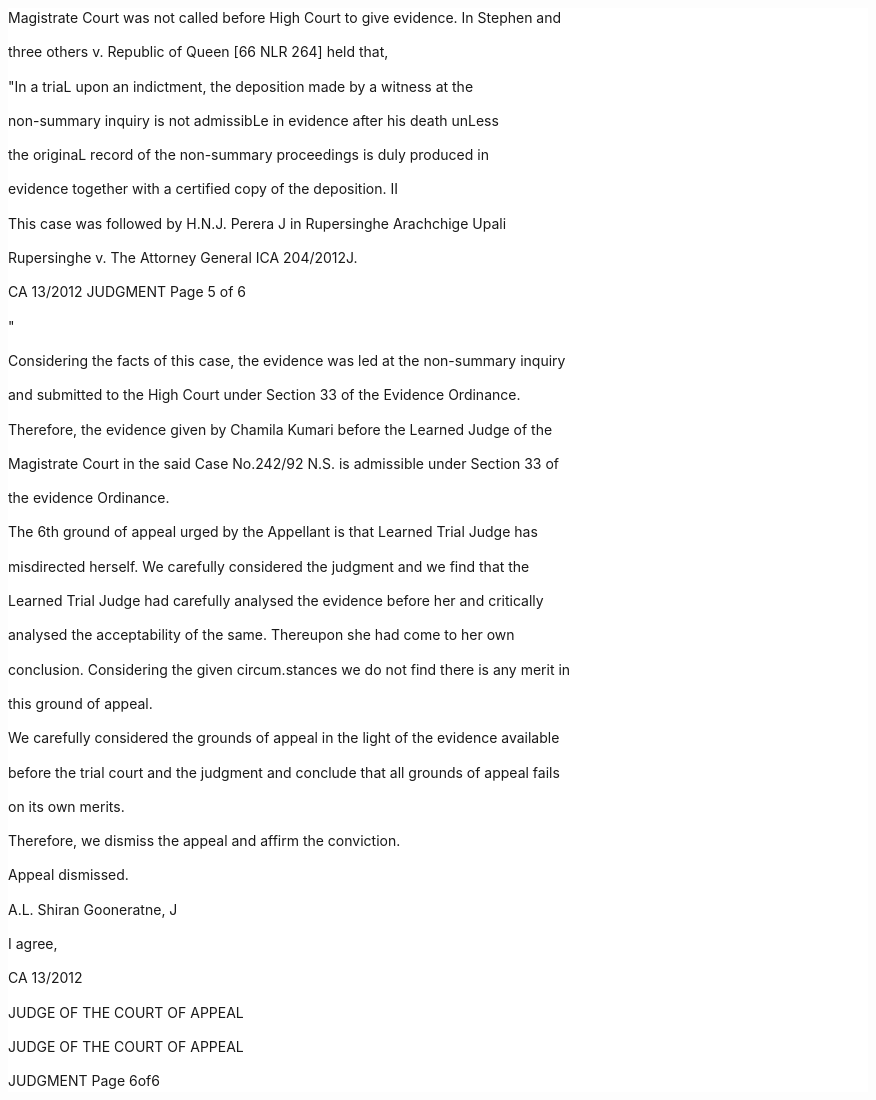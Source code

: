 Magistrate Court was not called before High Court to give evidence. In Stephen and

three others v. Republic of Queen [66 NLR 264] held that,

"In a triaL upon an indictment, the deposition made by a witness at the

non-summary inquiry is not admissibLe in evidence after his death unLess

the originaL record of the non-summary proceedings is duly produced in

evidence together with a certified copy of the deposition. II

This case was followed by H.N.J. Perera J in Rupersinghe Arachchige Upali

Rupersinghe v. The Attorney General ICA 204/2012J.

CA 13/2012 JUDGMENT Page 5 of 6

"

Considering the facts of this case, the evidence was led at the non-summary inquiry

and submitted to the High Court under Section 33 of the Evidence Ordinance.

Therefore, the evidence given by Chamila Kumari before the Learned Judge of the

Magistrate Court in the said Case No.242/92 N.S. is admissible under Section 33 of

the evidence Ordinance.

The 6th ground of appeal urged by the Appellant is that Learned Trial Judge has

misdirected herself. We carefully considered the judgment and we find that the

Learned Trial Judge had carefully analysed the evidence before her and critically

analysed the acceptability of the same. Thereupon she had come to her own

conclusion. Considering the given circum.stances we do not find there is any merit in

this ground of appeal.

We carefully considered the grounds of appeal in the light of the evidence available

before the trial court and the judgment and conclude that all grounds of appeal fails

on its own merits.

Therefore, we dismiss the appeal and affirm the conviction.

Appeal dismissed.

A.L. Shiran Gooneratne, J

I agree,

CA 13/2012

JUDGE OF THE COURT OF APPEAL

JUDGE OF THE COURT OF APPEAL

JUDGMENT Page 6of6